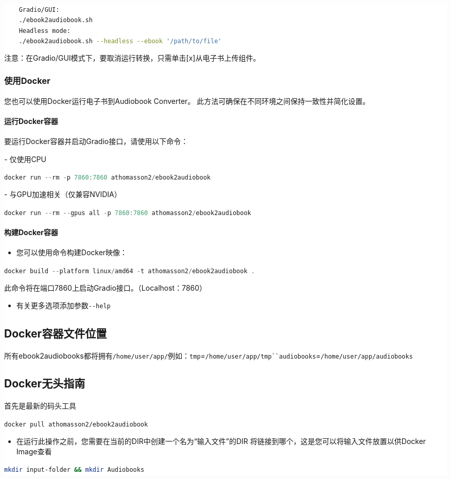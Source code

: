 ```bash
    Gradio/GUI:
    ./ebook2audiobook.sh
    Headless mode:
    ./ebook2audiobook.sh --headless --ebook '/path/to/file'
```

注意：在Gradio/GUI模式下，要取消运行转换，只需单击[x]从电子书上传组件。

### 使用Docker

您也可以使用Docker运行电子书到Audiobook Converter。 
此方法可确保在不同环境之间保持一致性并简化设置。

#### 运行Docker容器

要运行Docker容器并启动Gradio接口，请使用以下命令：

 \- 仅使用CPU

```powershell
docker run --rm -p 7860:7860 athomasson2/ebook2audiobook
```

 \- 与GPU加速相关（仅兼容NVIDIA）

```powershell
docker run --rm --gpus all -p 7860:7860 athomasson2/ebook2audiobook
```

#### 构建Docker容器

-   您可以使用命令构建Docker映像：

```powershell
docker build --platform linux/amd64 -t athomasson2/ebook2audiobook .
```

此命令将在端口7860上启动Gradio接口。（Localhost：7860）

-   有关更多选项添加参数`--help`

## Docker容器文件位置

所有ebook2audiobooks都将拥有`/home/user/app/`例如：`tmp`=`/home/user/app/tmp``audiobooks`=`/home/user/app/audiobooks`

## Docker无头指南

首先是最新的码头工具

```bash
docker pull athomasson2/ebook2audiobook
```

-   在运行此操作之前，您需要在当前的DIR中创建一个名为“输入文件”的DIR
    将链接到哪个，这是您可以将输入文件放置以供Docker Image查看

```bash
mkdir input-folder && mkdir Audiobooks
```
